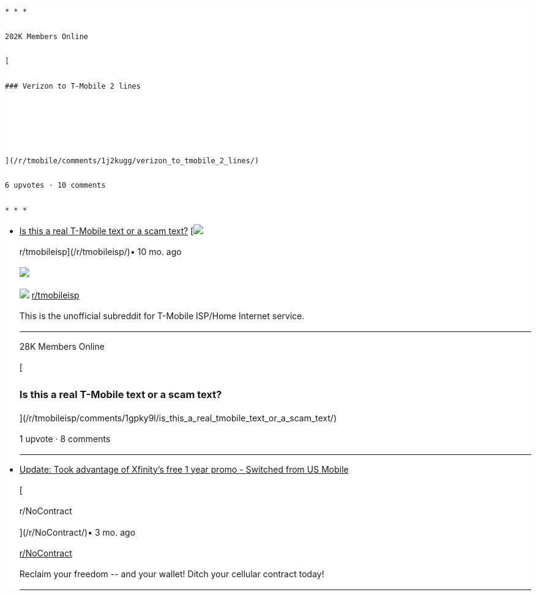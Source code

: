     * * *
    
    202K Members Online
    
    [
    
    ### Verizon to T-Mobile 2 lines
    
    
    
    
    
    ](/r/tmobile/comments/1j2kugg/verizon_to_tmobile_2_lines/)
    
    6 upvotes · 10 comments
    
    * * *
    
*   [Is this a real T-Mobile text or a scam text?](/r/tmobileisp/comments/1gpky9l/is_this_a_real_tmobile_text_or_a_scam_text/) [![](https://styles.redditmedia.com/t5_3flsz3/styles/communityIcon_ofgk5b3nuq671.png?width=48&height=48&frame=1&auto=webp&crop=48%3A48%2Csmart&s=63d18b7a1a57d0732a3bc56895c729dfbdd3ba2a) 
    
    r/tmobileisp](/r/tmobileisp/)• 10 mo. ago
    
    ![](https://styles.redditmedia.com/t5_3flsz3/styles/bannerBackgroundImage_hhkl4v5msq671.png)
    
     ![](https://styles.redditmedia.com/t5_3flsz3/styles/communityIcon_ofgk5b3nuq671.png?width=96&height=96&frame=1&auto=webp&crop=96%3A96%2Csmart&s=d7d4bc15b6fcf4cae5411e53ebf15568d30f98ff)   [r/tmobileisp](/r/tmobileisp/)    
    
    This is the unofficial subreddit for T-Mobile ISP/Home Internet service.
    
    * * *
    
    28K Members Online
    
    [
    
    ### Is this a real T-Mobile text or a scam text?
    
    
    
    
    
    ](/r/tmobileisp/comments/1gpky9l/is_this_a_real_tmobile_text_or_a_scam_text/)
    
    1 upvote · 8 comments
    
    * * *
    
*   [Update: Took advantage of Xfinity’s free 1 year promo - Switched from US Mobile](/r/NoContract/comments/1lc2dp5/update_took_advantage_of_xfinitys_free_1_year/)
    
    [
    
    r/NoContract
    
    ](/r/NoContract/)• 3 mo. ago
    
    [r/NoContract](/r/NoContract/)
    
    Reclaim your freedom -- and your wallet! Ditch your cellular contract today!
    
    * * *
    